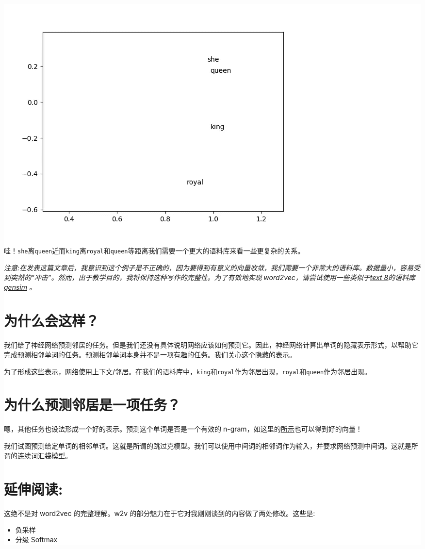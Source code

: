 ![](img/eb1f1e80c248e1beffa9c1b67e873678.png)

哇！`she`离`queen`近而`king`离`royal`和`queen`等距离我们需要一个更大的语料库来看一些更复杂的关系。

*注意:在发表这篇文章后，我意识到这个例子是不正确的，因为要得到有意义的向量收敛，我们需要一个非常大的语料库。数据量小，容易受到突然的“冲击”。然而，出于教学目的，我将保持这种写作的完整性。为了有效地实现 word2vec，请尝试使用一些类似于*[*text 8*](https://gist.github.com/robotcator/1fb0cdc1437515f5662d33368554f4c8)*的语料库* [*gensim*](https://radimrehurek.com/gensim/models/word2vec.html) *。*

# 为什么会这样？

我们给了神经网络预测邻居的任务。但是我们还没有具体说明网络应该如何预测它。因此，神经网络计算出单词的隐藏表示形式，以帮助它完成预测相邻单词的任务。预测相邻单词本身并不是一项有趣的任务。我们关心这个隐藏的表示。

为了形成这些表示，网络使用上下文/邻居。在我们的语料库中，`king`和`royal`作为邻居出现，`royal`和`queen`作为邻居出现。

# 为什么预测邻居是一项任务？

嗯，其他任务也设法形成一个好的表示。预测这个单词是否是一个有效的 n-gram，如这里的[所示](http://colah.github.io/posts/2014-07-NLP-RNNs-Representations/)也可以得到好的向量！

我们试图预测给定单词的相邻单词。这就是所谓的跳过克模型。我们可以使用中间词的相邻词作为输入，并要求网络预测中间词。这就是所谓的连续词汇袋模型。

# 延伸阅读:

这绝不是对 word2vec 的完整理解。w2v 的部分魅力在于它对我刚刚谈到的内容做了两处修改。这些是:

*   负采样
*   分级 Softmax
